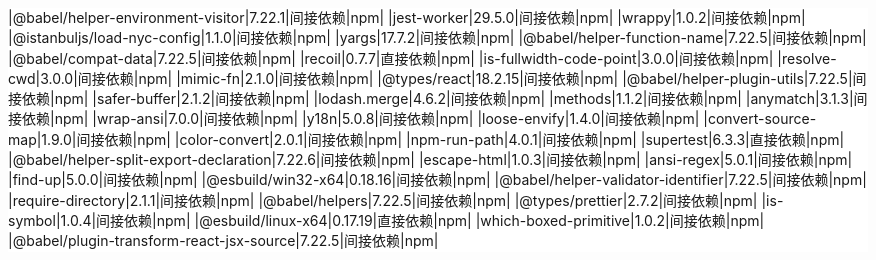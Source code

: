 |@babel/helper-environment-visitor|7.22.1|间接依赖|npm|
|jest-worker|29.5.0|间接依赖|npm|
|wrappy|1.0.2|间接依赖|npm|
|@istanbuljs/load-nyc-config|1.1.0|间接依赖|npm|
|yargs|17.7.2|间接依赖|npm|
|@babel/helper-function-name|7.22.5|间接依赖|npm|
|@babel/compat-data|7.22.5|间接依赖|npm|
|recoil|0.7.7|直接依赖|npm|
|is-fullwidth-code-point|3.0.0|间接依赖|npm|
|resolve-cwd|3.0.0|间接依赖|npm|
|mimic-fn|2.1.0|间接依赖|npm|
|@types/react|18.2.15|间接依赖|npm|
|@babel/helper-plugin-utils|7.22.5|间接依赖|npm|
|safer-buffer|2.1.2|间接依赖|npm|
|lodash.merge|4.6.2|间接依赖|npm|
|methods|1.1.2|间接依赖|npm|
|anymatch|3.1.3|间接依赖|npm|
|wrap-ansi|7.0.0|间接依赖|npm|
|y18n|5.0.8|间接依赖|npm|
|loose-envify|1.4.0|间接依赖|npm|
|convert-source-map|1.9.0|间接依赖|npm|
|color-convert|2.0.1|间接依赖|npm|
|npm-run-path|4.0.1|间接依赖|npm|
|supertest|6.3.3|直接依赖|npm|
|@babel/helper-split-export-declaration|7.22.6|间接依赖|npm|
|escape-html|1.0.3|间接依赖|npm|
|ansi-regex|5.0.1|间接依赖|npm|
|find-up|5.0.0|间接依赖|npm|
|@esbuild/win32-x64|0.18.16|间接依赖|npm|
|@babel/helper-validator-identifier|7.22.5|间接依赖|npm|
|require-directory|2.1.1|间接依赖|npm|
|@babel/helpers|7.22.5|间接依赖|npm|
|@types/prettier|2.7.2|间接依赖|npm|
|is-symbol|1.0.4|间接依赖|npm|
|@esbuild/linux-x64|0.17.19|直接依赖|npm|
|which-boxed-primitive|1.0.2|间接依赖|npm|
|@babel/plugin-transform-react-jsx-source|7.22.5|间接依赖|npm|